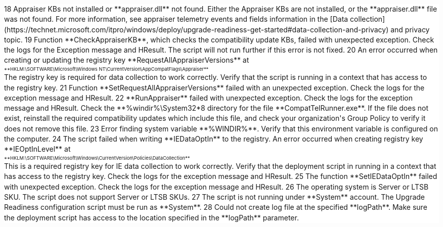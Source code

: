 <TR><TD>18</TD>
<TD>Appraiser KBs not installed or **appraiser.dll** not found.
<TD>Either the Appraiser KBs are not installed, or the **appraiser.dll** file was not found. For more information, see appraiser telemetry events and fields information in the [Data collection](https://technet.microsoft.com/itpro/windows/deploy/upgrade-readiness-get-started#data-collection-and-privacy) and privacy topic.

<TR><TD>19</TD>
<TD>Function **CheckAppraiserKB**, which checks the compatibility update KBs, failed with unexpected exception.
<TD>Check the logs for the Exception message and HResult. The script will not run further if this error is not fixed. 

<TR><TD>20</TD>
<TD>An error occurred when creating or updating the registry key **RequestAllAppraiserVersions** at <div style='font-size:7.0pt'>**HKLM:\SOFTWARE\Microsoft\Windows NT\CurrentVersion\AppCompatFlags\Appraiser**</div> 
<TD>The registry key is required for data collection to work correctly. Verify that the script is running in a context that has access to the registry key. 

<TR><TD>21</TD>
<TD>Function **SetRequestAllAppraiserVersions** failed with an unexpected exception.
<TD>Check the logs for the exception message and HResult.

<TR><TD>22</TD>
<TD>**RunAppraiser** failed with unexpected exception.
<TD>Check the logs for the exception message and HResult. Check the **%windir%\System32*8 directory for the file **CompatTelRunner.exe**. If the file does not exist, reinstall the required compatibility updates which include this file, and check your organization's Group Policy to verify it does not remove this file.

<TR><TD>23</TD>
<TD>Error finding system variable **%WINDIR%**.
<TD>Verify that this environment variable is configured on the computer.

<TR><TD>24</TD>
<TD>The script failed when writing **IEDataOptIn** to the registry. An error occurred when creating registry key **IEOptInLevel** at <div style='font-size:7.0pt'>**HKLM:\SOFTWARE\Microsoft\Windows\CurrentVersion\Policies\DataCollection**</div>
<TD>This is a required registry key for IE data collection to work correctly. Verify that the deployment script in running in a context that has access to the registry key. Check the logs for the exception message and HResult.

<TR><TD>25</TD>
<TD>The function **SetIEDataOptIn** failed with unexpected exception.
<TD>Check the logs for the exception message and HResult.

<TR><TD>26</TD>
<TD>The operating system is Server or LTSB SKU.
<TD> The script does not support Server or LTSB SKUs.

<TR><TD>27</TD>
<TD>The script is not running under **System** account.
<TD>The Upgrade Readiness configuration script must be run as **System**.  

<TR><TD>28</TD>
<TD>Could not create log file at the specified **logPath**.
<TD> Make sure the deployment script has access to the location specified in the **logPath** parameter.
